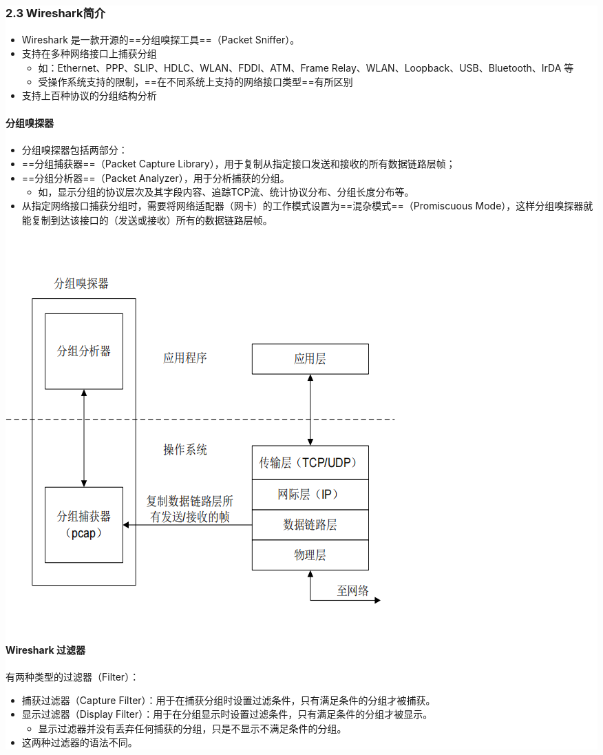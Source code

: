 ### 2.3 Wireshark简介

- Wireshark 是一款开源的==分组嗅探工具==（Packet Sniffer）。
- 支持在多种网络接口上捕获分组
  - 如：Ethernet、PPP、SLIP、HDLC、WLAN、FDDI、ATM、Frame Relay、WLAN、Loopback、USB、Bluetooth、IrDA 等
  - 受操作系统支持的限制，==在不同系统上支持的网络接口类型==有所区别
- 支持上百种协议的分组结构分析

#### 分组嗅探器

- 分组嗅探器包括两部分：
- ==分组捕获器==（Packet Capture Library），用于复制从指定接口发送和接收的所有数据链路层帧；
- ==分组分析器==（Packet Analyzer），用于分析捕获的分组。
  - 如，显示分组的协议层次及其字段内容、追踪TCP流、统计协议分布、分组长度分布等。
- 从指定网络接口捕获分组时，需要将网络适配器（网卡）的工作模式设置为==混杂模式==（Promiscuous Mode），这样分组嗅探器就能复制到达该接口的（发送或接收）所有的数据链路层帧。

![image-20230630161425883](./image-20230630161425883.png)

#### Wireshark 过滤器

有两种类型的过滤器（Filter）：

- 捕获过滤器（Capture Filter）：用于在捕获分组时设置过滤条件，只有满足条件的分组才被捕获。
- 显示过滤器（Display Filter）：用于在分组显示时设置过滤条件，只有满足条件的分组才被显示。
  - 显示过滤器并没有丢弃任何捕获的分组，只是不显示不满足条件的分组。
- 这两种过滤器的语法不同。

